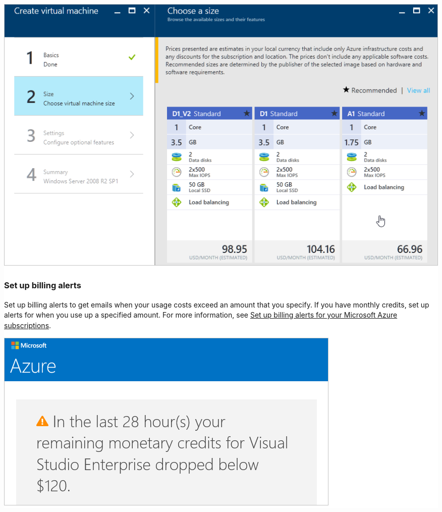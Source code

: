 ![Example: an A1 Windows VM is estimated to cost $66.96 USD per month](./media/billing-getting-started/vm-size-cost.PNG)

### Set up billing alerts

Set up billing alerts to get emails when your usage costs exceed an amount that you specify. If you have monthly credits, set up alerts for when you use up a specified amount. For more information, see [Set up billing alerts for your Microsoft Azure subscriptions](billing-set-up-alerts.md).

![Screenshot of a billing alert email](./media/billing-getting-started/billing-alert.png)
